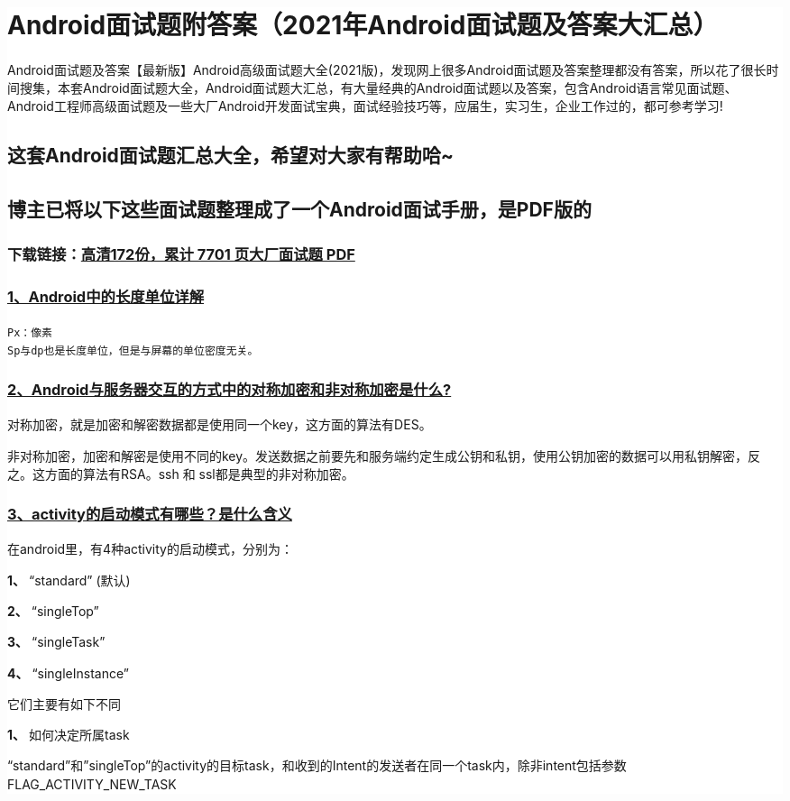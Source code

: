 # Android面试题附答案（2021年Android面试题及答案大汇总）

Android面试题及答案【最新版】Android高级面试题大全(2021版)，发现网上很多Android面试题及答案整理都没有答案，所以花了很长时间搜集，本套Android面试题大全，Android面试题大汇总，有大量经典的Android面试题以及答案，包含Android语言常见面试题、Android工程师高级面试题及一些大厂Android开发面试宝典，面试经验技巧等，应届生，实习生，企业工作过的，都可参考学习!

## 这套Android面试题汇总大全，希望对大家有帮助哈~ 

## 博主已将以下这些面试题整理成了一个Android面试手册，是PDF版的

### 下载链接：[高清172份，累计 7701 页大厂面试题  PDF](https://github.com/javatechnorth/javanorth-itbooks/blob/master/docs/index.md)


### [1、Android中的长度单位详解](https://gitee.com/souyunku/NewDevBooks/blob/master/docs/Android/Android面试题附答案（2021年Android面试题及答案大汇总）.md#1android中的长度单位详解)  


```
Px：像素
Sp与dp也是长度单位，但是与屏幕的单位密度无关。
```


### [2、Android与服务器交互的方式中的对称加密和非对称加密是什么?](https://gitee.com/souyunku/NewDevBooks/blob/master/docs/Android/Android面试题附答案（2021年Android面试题及答案大汇总）.md#2android与服务器交互的方式中的对称加密和非对称加密是什么)  


对称加密，就是加密和解密数据都是使用同一个key，这方面的算法有DES。

非对称加密，加密和解密是使用不同的key。发送数据之前要先和服务端约定生成公钥和私钥，使用公钥加密的数据可以用私钥解密，反之。这方面的算法有RSA。ssh 和 ssl都是典型的非对称加密。


### [3、activity的启动模式有哪些？是什么含义](https://gitee.com/souyunku/NewDevBooks/blob/master/docs/Android/Android面试题附答案（2021年Android面试题及答案大汇总）.md#3activity的启动模式有哪些是什么含义)  


在android里，有4种activity的启动模式，分别为：

**1、** “standard” (默认)

**2、** “singleTop”

**3、** “singleTask”

**4、** “singleInstance”

它们主要有如下不同

**1、** 如何决定所属task

“standard”和”singleTop”的activity的目标task，和收到的Intent的发送者在同一个task内，除非intent包括参数FLAG_ACTIVITY_NEW_TASK
